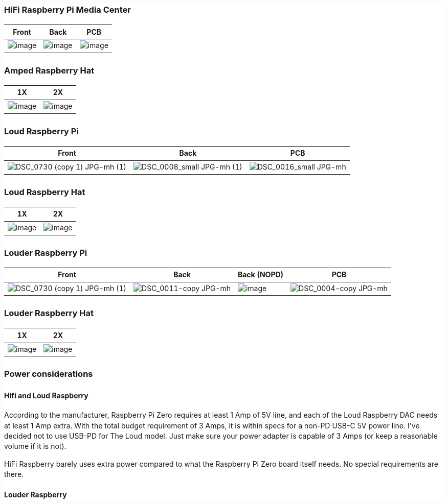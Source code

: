 ### HiFi Raspberry Pi Media Center

| Front | Back | PCB |
|---|---|---|
| ![image](https://github.com/user-attachments/assets/a07cbe40-3e4b-4ab2-a83e-3a4518818f81) | ![image](https://github.com/user-attachments/assets/21e76145-e5e2-47c2-b69a-847779a9f42f) | ![image](https://github.com/user-attachments/assets/7fb7c523-aa55-4f46-befb-a174da8e6eb4)

### Amped Raspberry Hat

| 1X | 2X |
|-------|-------|
| ![image](https://github.com/user-attachments/assets/1e22e916-2b51-4543-a7d2-9dc79f9277ca) | ![image](https://github.com/user-attachments/assets/e0271a8e-8034-47d4-8f7d-fffa3649aed9) 

### Loud Raspberry Pi

| Front | Back | PCB |
|---|---|---|
| ![DSC_0730 (copy 1) JPG-mh (1)](https://github.com/sonocotta/raspberry-media-center/assets/5459747/c281dab2-9842-4760-be31-8ad52d836f4d) | ![DSC_0008_small JPG-mh (1)](https://github.com/sonocotta/raspberry-media-center/assets/5459747/7c939831-95e4-467d-874e-b2a65ba0960c) | ![DSC_0016_small JPG-mh](https://github.com/sonocotta/raspberry-media-center/assets/5459747/999abf17-8c0b-464a-b1b0-50d00ee8cb4b)

### Loud Raspberry Hat

| 1X | 2X |
|-------|-------|
| ![image](https://github.com/user-attachments/assets/8aca2281-1e73-4aa9-b7b4-29bc4994f136) | ![image](https://github.com/user-attachments/assets/81ecd4dd-5fe1-41eb-aed7-153bf5b99cf8)

### Louder Raspberry Pi

| Front | Back | Back (NOPD) | PCB |
|---|---|---|---|
|![DSC_0730 (copy 1) JPG-mh (1)](https://github.com/sonocotta/raspberry-media-center/assets/5459747/c281dab2-9842-4760-be31-8ad52d836f4d) | ![DSC_0011-copy JPG-mh](https://github.com/sonocotta/raspberry-media-center/assets/5459747/913adcb9-b5fe-4ffa-b443-bdbba04693bc) | ![image](https://github.com/user-attachments/assets/df857fd1-6e4c-4505-8e1a-64c7281b1c3a) | ![DSC_0004-copy JPG-mh](https://github.com/sonocotta/raspberry-media-center/assets/5459747/adebf060-a3bd-45b9-8474-9397e695b0d7)

### Louder Raspberry Hat

| 1X | 2X |
|-------|-------|
| ![image](https://github.com/user-attachments/assets/9357eff8-739b-4b38-ae04-3698985e3dc0) | ![image](https://github.com/user-attachments/assets/4ac30e1b-8d07-4bda-a3ee-99d91c4dc1e9)

### Power considerations

#### Hifi and Loud Raspberry

According to the manufacturer, Raspberry Pi Zero requires at least 1 Amp of 5V line, and each of the Loud Raspberry DAC needs at least 1 Amp extra. With the total budget requirement of 3 Amps, it is within specs for a non-PD USB-C 5V power line. I've decided not to use USB-PD for The Loud model. Just make sure your power adapter is capable of 3 Amps (or keep a reasonable volume if it is not).

HiFi Raspberry barely uses extra power compared to what the Raspberry Pi Zero board itself needs. No special requirements are there.

#### Louder Raspberry
